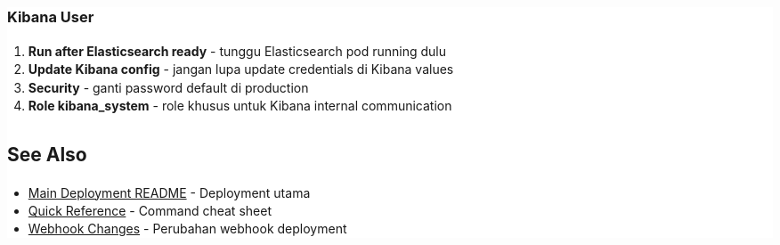### Kibana User
1. **Run after Elasticsearch ready** - tunggu Elasticsearch pod running dulu
2. **Update Kibana config** - jangan lupa update credentials di Kibana values
3. **Security** - ganti password default di production
4. **Role kibana_system** - role khusus untuk Kibana internal communication

## See Also

- [Main Deployment README](../README.md) - Deployment utama
- [Quick Reference](../QUICK_REFERENCE.md) - Command cheat sheet
- [Webhook Changes](WEBHOOK_CHANGES.md) - Perubahan webhook deployment
